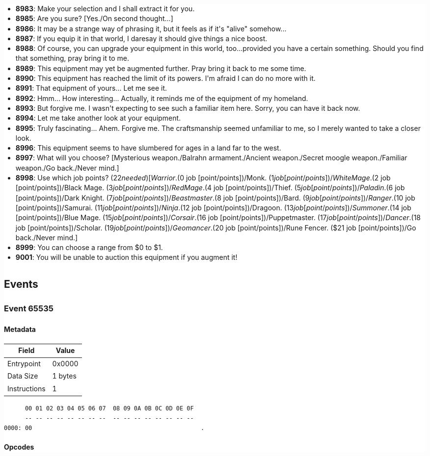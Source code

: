 - **8983**: Make your selection and I shall extract it for you.
- **8985**: Are you sure? [Yes./On second thought...]
- **8986**: It may be a strange way of phrasing it, but it feels as if it's "alive" somehow...
- **8987**: If you equip it in that world, I daresay it should give things a nice boost.
- **8988**: Of course, you can upgrade your equipment in this world, too...provided you have a certain something. Should you find that something, pray bring it to me.
- **8989**: This equipment may yet be augmented further. Pray bring it back to me some time.
- **8990**: This equipment has reached the limit of its powers. I'm afraid I can do no more with it.
- **8991**: That equipment of yours... Let me see it.
- **8992**: Hmm... How interesting... Actually, it reminds me of the equipment of my homeland.
- **8993**: But forgive me. I wasn't expecting to see such a familiar item here. Sorry, you can have it back now.
- **8994**: Let me take another look at your equipment.
- **8995**: Truly fascinating... Ahem. Forgive me. The craftsmanship seemed unfamiliar to me, so I merely wanted to take a closer look.
- **8996**: This equipment seems to have slumbered for ages in a land far to the west.
- **8997**: What will you choose? [Mysterious weapon./Balrahn armament./Ancient weapon./Secret moogle weapon./Familiar weapon./Go back./Never mind.]
- **8998**: Use which job points? ($22 needed) [Warrior. ($0 job [point/points])/Monk. ($1 job [point/points])/White Mage. ($2 job [point/points])/Black Mage. ($3 job [point/points])/Red Mage. ($4 job [point/points])/Thief. ($5 job [point/points])/Paladin. ($6 job [point/points])/Dark Knight. ($7 job [point/points])/Beastmaster. ($8 job [point/points])/Bard. ($9 job [point/points])/Ranger. ($10 job [point/points])/Samurai. ($11 job [point/points])/Ninja. ($12 job [point/points])/Dragoon. ($13 job [point/points])/Summoner. ($14 job [point/points])/Blue Mage. ($15 job [point/points])/Corsair. ($16 job [point/points])/Puppetmaster. ($17 job [point/points])/Dancer. ($18 job [point/points])/Scholar. ($19 job [point/points])/Geomancer. ($20 job [point/points])/Rune Fencer. ($21 job [point/points])/Go back./Never mind.]
- **8999**: You can choose a range from $0 to $1.
- **9001**: You will be unable to auction this equipment if you augment it!

## Events

### Event 65535

#### Metadata

| Field        | Value   |
|--------------|---------|
| Entrypoint   | 0x0000  |
| Data Size    | 1 bytes |
| Instructions | 1       |

```
      00 01 02 03 04 05 06 07  08 09 0A 0B 0C 0D 0E 0F
      -- -- -- -- -- -- -- --  -- -- -- -- -- -- -- --
0000: 00                                                .               
```

#### Opcodes
